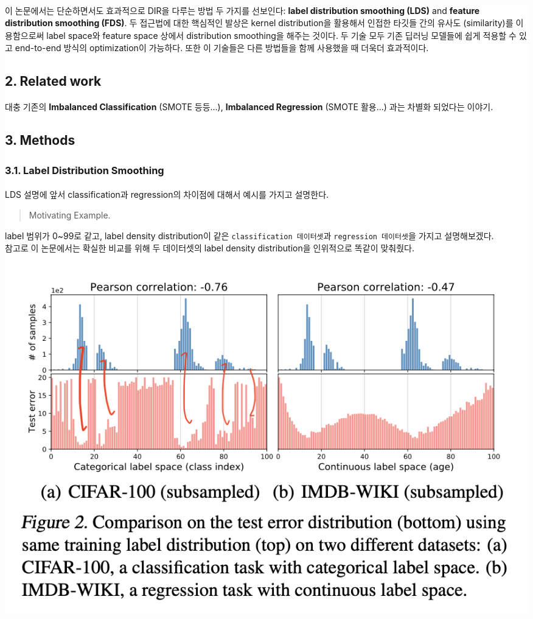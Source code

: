 이 논문에서는 단순하면서도 효과적으로 DIR을 다루는 방법 두 가지를 선보인다: **label distribution smoothing (LDS)** and **feature distribution smoothing (FDS)**.
두 접근법에 대한 핵심적인 발상은 kernel distribution을 활용해서 인접한 타깃들 간의 유사도 (similarity)를 이용함으로써 label space와 feature space 상에서 distribution smoothing을 해주는 것이다.
두 기술 모두 기존 딥러닝 모델들에 쉽게 적용할 수 있고 end-to-end 방식의 optimization이 가능하다.
또한 이 기술들은 다른 방법들을 함께 사용했을 때 더욱더 효과적이다.

## 2. Related work

대충 기존의 **Imbalanced Classification** (SMOTE 등등...), **Imbalanced Regression** (SMOTE 활용...) 과는 차별화 되었다는 이야기.

## 3. Methods



### 3.1. Label Distribution Smoothing

LDS 설명에 앞서 classification과 regression의 차이점에 대해서 예시를 가지고 설명한다.

> Motivating Example.

label 범위가 0~99로 같고, label density distribution이 같은 `classification 데이터셋`과 `regression 데이터셋`을 가지고 설명해보겠다.<br>
참고로 이 논문에서는 확실한 비교를 위해 두 데이터셋의 label density distribution을 인위적으로 똑같이 맞춰줬다.

![Figure 2](/assets/images/dir_figure_2.png)
